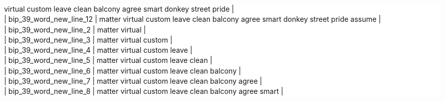 virtual
custom
leave
clean
balcony
agree
smart
donkey
street
pride |  
| bip_39_word_new_line_12 | matter
virtual
custom
leave
clean
balcony
agree
smart
donkey
street
pride
assume |  
| bip_39_word_new_line_2 | matter
virtual |  
| bip_39_word_new_line_3 | matter
virtual
custom |  
| bip_39_word_new_line_4 | matter
virtual
custom
leave |  
| bip_39_word_new_line_5 | matter
virtual
custom
leave
clean |  
| bip_39_word_new_line_6 | matter
virtual
custom
leave
clean
balcony |  
| bip_39_word_new_line_7 | matter
virtual
custom
leave
clean
balcony
agree |  
| bip_39_word_new_line_8 | matter
virtual
custom
leave
clean
balcony
agree
smart |  
